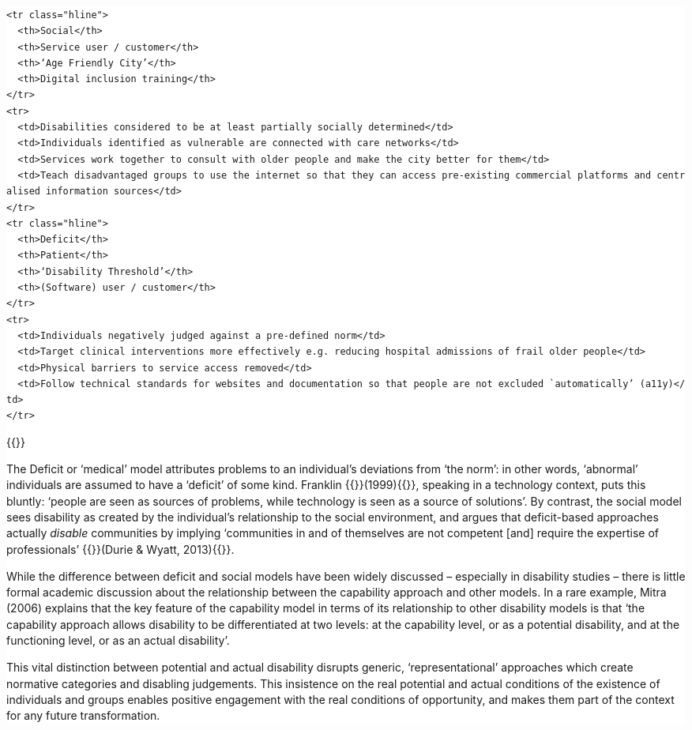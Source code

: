     <tr class="hline">
      <th>Social</th>
      <th>Service user / customer</th>
      <th>‘Age Friendly City’</th>
      <th>Digital inclusion training</th>
    </tr>
    <tr>
      <td>Disabilities considered to be at least partially socially determined</td>
      <td>Individuals identified as vulnerable are connected with care networks</td>
      <td>Services work together to consult with older people and make the city better for them</td>
      <td>Teach disadvantaged groups to use the internet so that they can access pre-existing commercial platforms and centralised information sources</td>
    </tr>
    <tr class="hline">
      <th>Deficit</th>
      <th>Patient</th>
      <th>‘Disability Threshold’</th>
      <th>(Software) user / customer</th>
    </tr>
    <tr>
      <td>Individuals negatively judged against a pre-defined norm</td>
      <td>Target clinical interventions more effectively e.g. reducing hospital admissions of frail older people</td>
      <td>Physical barriers to service access removed</td>
      <td>Follow technical standards for websites and documentation so that people are not excluded `automatically’ (a11y)</td>
    </tr>
  </tbody>
</table>
{{</rawhtml>}}

The Deficit or ‘medical’ model attributes problems to an individual’s deviations from ‘the norm’: in other words, ‘abnormal’ individuals are assumed to have a ‘deficit’ of some kind. Franklin {{<rawhtml>}}<span class="citation" data-cites="franklin1999">(1999)</span>{{</rawhtml>}}, speaking in a technology context, puts this bluntly: ‘people are seen as sources of problems, while technology is seen as a source of solutions’. By contrast, the social model sees disability as created by the individual’s relationship to the social environment, and argues that deficit-based approaches actually _disable_ communities by implying ‘communities in and of themselves are not competent [and] require the expertise of professionals’ {{<rawhtml>}}<span class="citation" data-cites="durie2013">(Durie &amp; Wyatt, 2013)</span>{{</rawhtml>}}.

While the difference between deficit and social models have been widely discussed – especially in disability studies – there is little formal academic discussion about the relationship between the capability approach and other models. In a rare example, Mitra (2006) explains that the key feature of the capability model in terms of its relationship to other disability models is that ‘the capability approach allows disability to be differentiated at two levels: at the capability level, or as a potential disability, and at the functioning level, or as an actual disability’.

This vital distinction between potential and actual disability disrupts generic, ‘representational’ approaches which create normative categories and disabling judgements. This insistence on the real potential and actual conditions of the existence of individuals and groups enables positive engagement with the real conditions of opportunity, and makes them part of the context for any future transformation.
